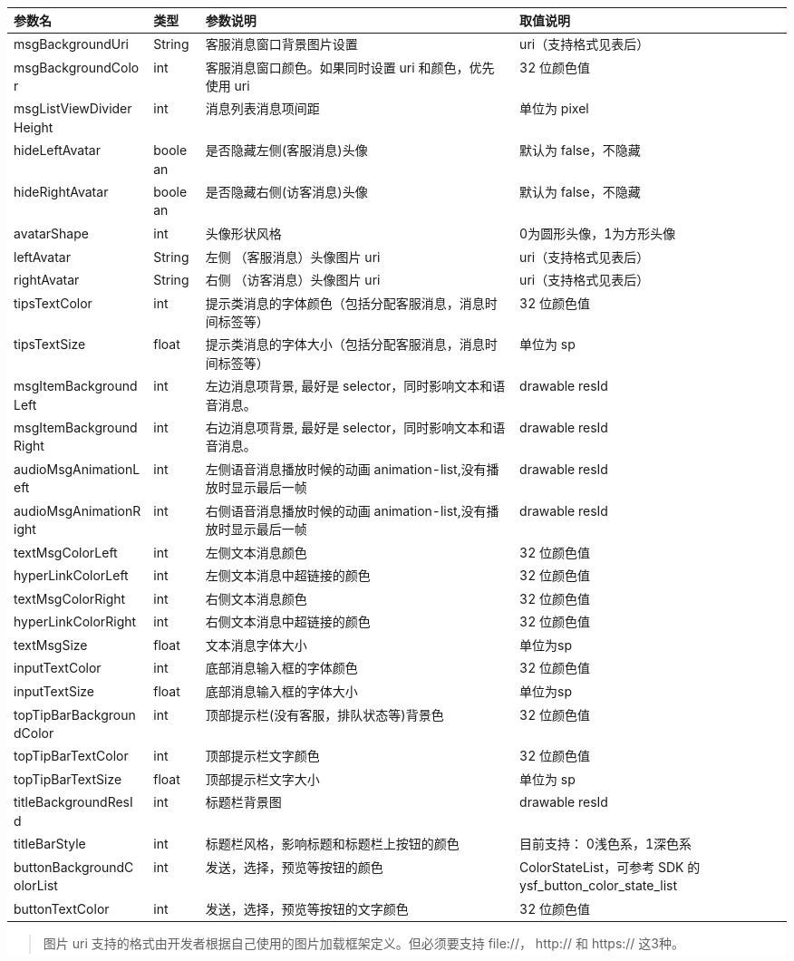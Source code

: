 | 参数名 | 类型 | 参数说明 | 取值说明 |
| :-----| :-----| :-----| :-----|
| msgBackgroundUri | String | 客服消息窗口背景图片设置 | uri（支持格式见表后）|
| msgBackgroundColor | int | 客服消息窗口颜色。如果同时设置 uri 和颜色，优先使用 uri | 32 位颜色值 |
| msgListViewDividerHeight | int | 消息列表消息项间距 | 单位为 pixel |
| hideLeftAvatar | boolean | 是否隐藏左侧(客服消息)头像 | 默认为 false，不隐藏 |
| hideRightAvatar | boolean | 是否隐藏右侧(访客消息)头像 | 默认为 false，不隐藏 |
| avatarShape | int | 头像形状风格 | 0为圆形头像，1为方形头像 |
| leftAvatar | String | 左侧 （客服消息）头像图片 uri | uri（支持格式见表后） |
| rightAvatar | String | 右侧 （访客消息）头像图片 uri | uri（支持格式见表后） |
| tipsTextColor | int | 提示类消息的字体颜色（包括分配客服消息，消息时间标签等）| 32 位颜色值 |
| tipsTextSize | float | 提示类消息的字体大小（包括分配客服消息，消息时间标签等）| 单位为 sp |
| msgItemBackgroundLeft | int | 左边消息项背景, 最好是 selector，同时影响文本和语音消息。 | drawable resId |
| msgItemBackgroundRight | int | 右边消息项背景, 最好是 selector，同时影响文本和语音消息。 | drawable resId |
| audioMsgAnimationLeft | int | 左侧语音消息播放时候的动画 animation-list,没有播放时显示最后一帧 | drawable resId |
| audioMsgAnimationRight | int | 右侧语音消息播放时候的动画 animation-list,没有播放时显示最后一帧 | drawable resId |
| textMsgColorLeft | int | 左侧文本消息颜色 | 32 位颜色值 |
| hyperLinkColorLeft | int | 左侧文本消息中超链接的颜色 | 32 位颜色值 |
| textMsgColorRight | int | 右侧文本消息颜色 | 32 位颜色值 |
| hyperLinkColorRight | int | 右侧文本消息中超链接的颜色 | 32 位颜色值 |
| textMsgSize | float | 文本消息字体大小 | 单位为sp |
| inputTextColor | int | 底部消息输入框的字体颜色 | 32 位颜色值 |
| inputTextSize | float | 底部消息输入框的字体大小 | 单位为sp |
| topTipBarBackgroundColor | int | 顶部提示栏(没有客服，排队状态等)背景色 | 32 位颜色值 |
| topTipBarTextColor | int | 顶部提示栏文字颜色 | 32 位颜色值 |
| topTipBarTextSize | float | 顶部提示栏文字大小 | 单位为 sp |
| titleBackgroundResId | int | 标题栏背景图 | drawable resId|
| titleBarStyle | int | 标题栏风格，影响标题和标题栏上按钮的颜色 | 目前支持： 0浅色系，1深色系|
| buttonBackgroundColorList | int | 发送，选择，预览等按钮的颜色 | ColorStateList，可参考 SDK 的 ysf\_button\_color\_state\_list |
| buttonTextColor | int | 发送，选择，预览等按钮的文字颜色 | 32 位颜色值 |

> 图片 uri 支持的格式由开发者根据自己使用的图片加载框架定义。但必须要支持 file://， http:// 和 https:// 这3种。
